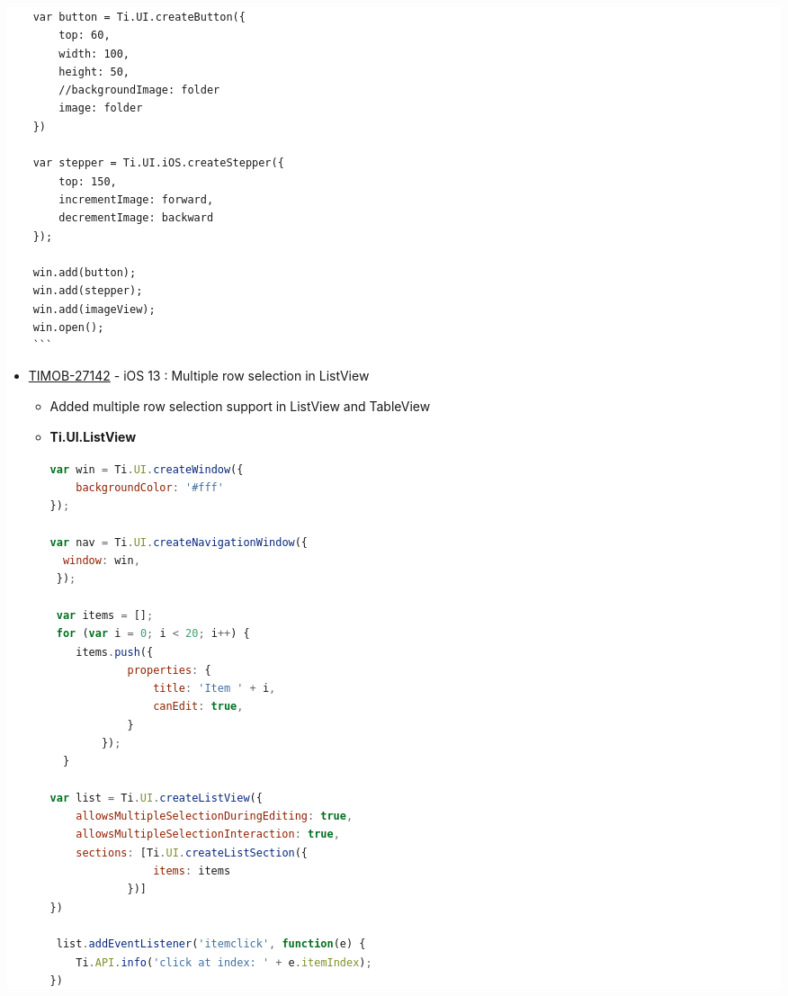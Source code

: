         var button = Ti.UI.createButton({
            top: 60,
            width: 100,
            height: 50,
            //backgroundImage: folder
            image: folder
        })

        var stepper = Ti.UI.iOS.createStepper({
            top: 150,
            incrementImage: forward,
            decrementImage: backward
        });

        win.add(button);
        win.add(stepper);
        win.add(imageView);
        win.open();
        ```

* [TIMOB-27142](https://jira.appcelerator.org/browse/TIMOB-27142) - iOS 13 : Multiple row selection in ListView

    * Added multiple row selection support in ListView and TableView

    * **Ti.UI.ListView**

        ```javascript
        var win = Ti.UI.createWindow({
            backgroundColor: '#fff'
        });

        var nav = Ti.UI.createNavigationWindow({
          window: win,
         });

         var items = [];
         for (var i = 0; i < 20; i++) {
            items.push({
                    properties: {
                        title: 'Item ' + i,
                        canEdit: true,
                    }
                });
          }

        var list = Ti.UI.createListView({
            allowsMultipleSelectionDuringEditing: true,
            allowsMultipleSelectionInteraction: true,
            sections: [Ti.UI.createListSection({
                        items: items
                    })]
        })

         list.addEventListener('itemclick', function(e) {
            Ti.API.info('click at index: ' + e.itemIndex);
        })
